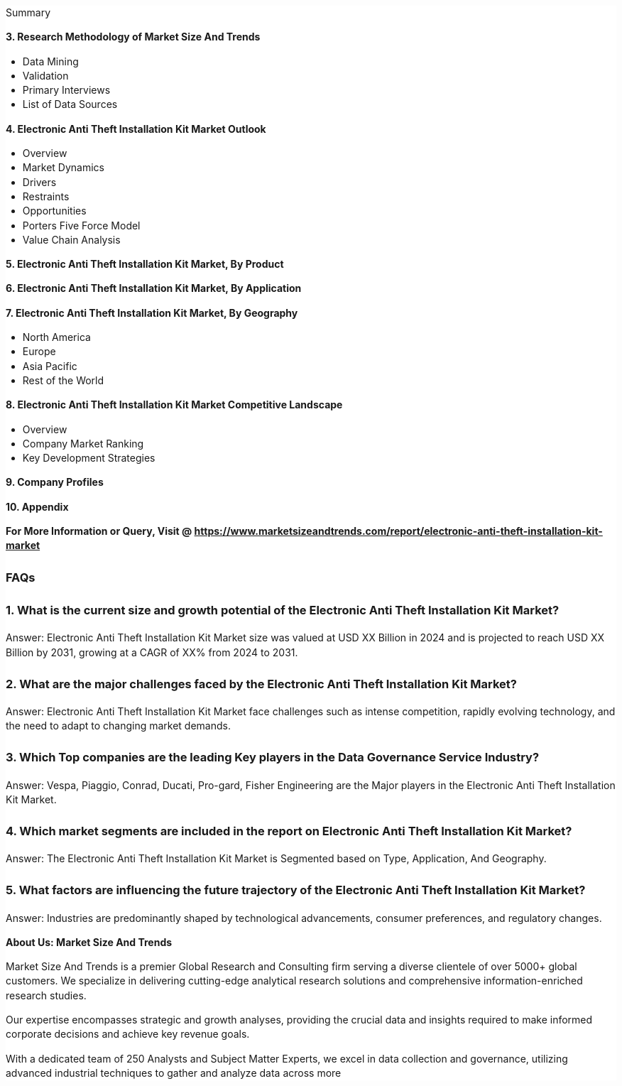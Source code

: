 Summary</span></strong></p></div><div class="" data-test-id=""><p><strong><span class="">3. Research Methodology of Market Size And Trends</span></strong></p></div><div class="" data-test-id=""><ul><li><span class="">Data Mining</span></li><li><span class="">Validation</span></li><li><span class="">Primary Interviews</span></li><li><span class="">List of Data Sources</span></li></ul></div><div class="" data-test-id=""><p><strong><span class="">4. Electronic Anti Theft Installation Kit Market Outlook</span></strong></p></div><div class="" data-test-id=""><ul><li><span class="">Overview</span></li><li><span class="">Market Dynamics</span></li><li><span class="">Drivers</span></li><li><span class="">Restraints</span></li><li><span class="">Opportunities</span></li><li><span class="">Porters Five Force Model</span></li><li><span class="">Value Chain Analysis</span></li></ul></div><div class="" data-test-id=""><p><strong><span class="">5. Electronic Anti Theft Installation Kit Market, By Product</span></strong></p></div><div class="" data-test-id=""><p><strong><span class="">6. Electronic Anti Theft Installation Kit Market, By Application</span></strong></p></div><div class="" data-test-id=""><p><strong><span class="">7. Electronic Anti Theft Installation Kit Market, By Geography</span></strong></p></div><div class="" data-test-id=""><ul><li><span class="">North America</span></li><li><span class="">Europe</span></li><li><span class="">Asia Pacific</span></li><li><span class="">Rest of the World</span></li></ul></div><div class="" data-test-id=""><p><strong><span class="">8. Electronic Anti Theft Installation Kit Market Competitive Landscape</span></strong></p></div><div class="" data-test-id=""><ul><li><span class="">Overview</span></li><li><span class="">Company Market Ranking</span></li><li><span class="">Key Development Strategies</span></li></ul></div><div class="" data-test-id=""><p><strong><span class="">9. Company Profiles</span></strong></p></div><div class="" data-test-id=""><p><strong><span class="">10. Appendix</span></strong></p></div><div class="" data-test-id=""><p><strong><span class="">For More Information or Query, Visit @ <a href="https://www.marketsizeandtrends.com/report/electronic-anti-theft-installation-kit-market" target="_blank">https://www.marketsizeandtrends.com/report/electronic-anti-theft-installation-kit-market</a></span></strong></p></div><div class="" data-test-id=""><div class="article-main__content" data-test-id="publishing-text-block"><h3><strong><span class="">FAQs</span></strong></h3></div><div class="article-main__content" data-test-id="publishing-text-block"><h3><span class="">1. What is the current size and growth potential of the Electronic Anti Theft Installation Kit Market?</span></h3></div><div class="article-main__content" data-test-id="publishing-text-block"><p><span class="font-[700]">Answer</span><span class="">: Electronic Anti Theft Installation Kit Market size was valued at USD XX Billion in 2024 and is projected to reach USD XX Billion by 2031, growing at a CAGR of XX% from 2024 to 2031.</span></p></div><div class="article-main__content" data-test-id="publishing-text-block"><h3><span class="">2. What are the major challenges faced by the Electronic Anti Theft Installation Kit Market?</span></h3></div><div class="article-main__content" data-test-id="publishing-text-block"><p><span class="font-[700]">Answer</span><span class="">: Electronic Anti Theft Installation Kit Market face challenges such as intense competition, rapidly evolving technology, and the need to adapt to changing market demands.</span></p></div><div class="article-main__content" data-test-id="publishing-text-block"><h3><span class="">3. Which Top companies are the leading Key players in the Data Governance Service Industry?</span></h3></div><div class="article-main__content" data-test-id="publishing-text-block"><p><span class="font-[700]">Answer</span><span class="">: Vespa, Piaggio, Conrad, Ducati, Pro-gard, Fisher Engineering are the Major players in the Electronic Anti Theft Installation Kit Market.</span></p></div><div class="article-main__content" data-test-id="publishing-text-block"><h3><span class="">4. Which market segments are included in the report on Electronic Anti Theft Installation Kit Market?</span></h3></div><div class="article-main__content" data-test-id="publishing-text-block"><p><span class="font-[700]">Answer</span><span class="">: The Electronic Anti Theft Installation Kit Market is Segmented based on Type, Application, And Geography.</span></p></div><div class="article-main__content" data-test-id="publishing-text-block"><h3><span class="">5. What factors are influencing the future trajectory of the Electronic Anti Theft Installation Kit Market?</span></h3></div><div class="article-main__content" data-test-id="publishing-text-block"><p><span class="font-[700]">Answer:</span><span class="">&nbsp;Industries are predominantly shaped by technological advancements, consumer preferences, and regulatory changes.</span></p></div><p><strong><span class="">About Us: Market Size And Trends</span></strong></p></div><div class="" data-test-id=""><p><span class="">Market Size And Trends is a premier Global Research and Consulting firm serving a diverse clientele of over 5000+ global customers. We specialize in delivering cutting-edge analytical research solutions and comprehensive information-enriched research studies.</span></p></div><div class="" data-test-id=""><p><span class="">Our expertise encompasses strategic and growth analyses, providing the crucial data and insights required to make informed corporate decisions and achieve key revenue goals.</span></p></div><div class="" data-test-id=""><p><span class="">With a dedicated team of 250 Analysts and Subject Matter Experts, we excel in data collection and governance, utilizing advanced industrial techniques to gather and analyze data across more
